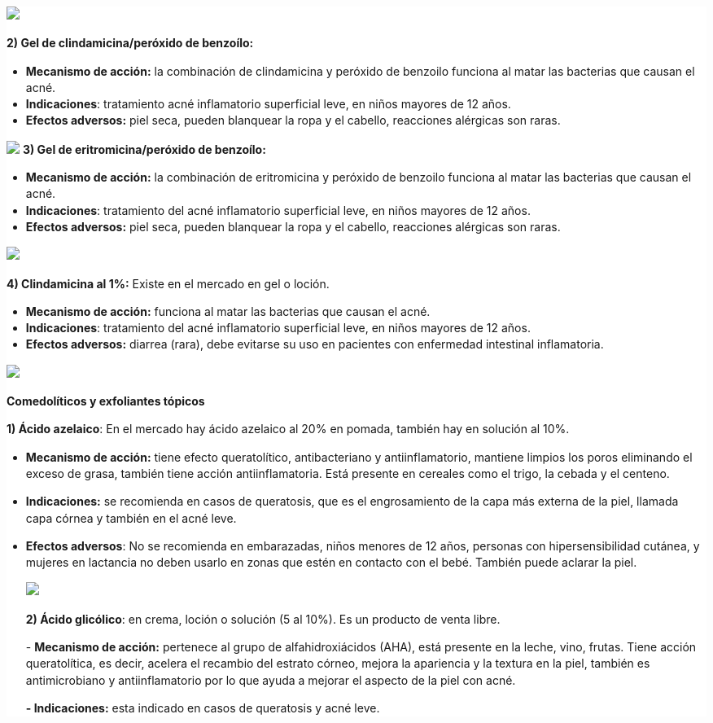   ![](/peroxiben-gel-isdin-1501143207034-1.jpeg)

   **2) Gel de clindamicina/peróxido de benzoílo:**
* **Mecanismo de acción:** la combinación de clindamicina y peróxido de benzoilo funciona al matar las bacterias que causan el acné.
* **Indicaciones**: tratamiento acné inflamatorio superficial leve, en niños mayores de 12 años.
* **Efectos adversos:** piel seca, pueden blanquear la ropa y el cabello, reacciones alérgicas son raras.

![](/duac-10-mg-g-30-1.jpg) **3) Gel de eritromicina/peróxido de benzoílo:**

* **Mecanismo de acción:** la combinación de eritromicina y peróxido de benzoilo funciona al matar las bacterias que causan el acné.
* **Indicaciones**: tratamiento del acné inflamatorio superficial leve, en niños mayores de 12 años.
* **Efectos adversos:** piel seca, pueden blanquear la ropa y el cabello, reacciones alérgicas son raras.

![](/captura-de-pantalla-2021-05-08-a-la-s-1-11-42-a-m.png)

**4) Clindamicina al 1%:** Existe en el mercado en gel o loción.

* **Mecanismo de acción:** funciona al matar las bacterias que causan el acné.
* **Indicaciones**: tratamiento del acné inflamatorio superficial leve, en niños mayores de 12 años.
* **Efectos adversos:** diarrea (rara), debe evitarse su uso en pacientes con enfermedad intestinal inflamatoria.

![](/comprar-dalacin-t-gel-caja-con-1-tubo-con-30-g-acene-vulgaris-precio-300093331020.jpeg)

**Comedolíticos y exfoliantes tópicos**

**1) Ácido azelaico**: En el mercado hay ácido azelaico al 20% en pomada, también hay en solución al 10%.

* **Mecanismo de acción:** tiene efecto queratolítico, antibacteriano y antiinflamatorio, mantiene limpios los poros eliminando el exceso de grasa, también tiene acción antiinflamatoria. Está presente en cereales como el trigo, la cebada y el centeno.
* **Indicaciones:** se recomienda en casos de queratosis, que es el engrosamiento de la capa más externa de la piel, llamada capa córnea y también en el acné leve.
* **Efectos adversos**: No se recomienda en embarazadas, niños menores de 12 años, personas con hipersensibilidad cutánea, y mujeres en lactancia no deben usarlo en zonas que estén en contacto con el bebé. También puede aclarar la piel.

  ![](/captura-de-pantalla-2021-05-08-a-la-s-1-21-00-a-m.png)

  **2) Ácido glicólico**: en crema, loción o solución (5 al 10%). Es un producto de venta libre.

  \- **Mecanismo de acción:** pertenece al grupo de alfahidroxiácidos (AHA), está presente en la leche, vino, frutas. Tiene acción queratolítica, es decir, acelera el recambio del estrato córneo, mejora la apariencia y la textura en la piel, también es antimicrobiano y antiinflamatorio por lo que ayuda a mejorar el aspecto de la piel con acné.

  **- Indicaciones:** esta indicado en casos de queratosis y acné leve.
